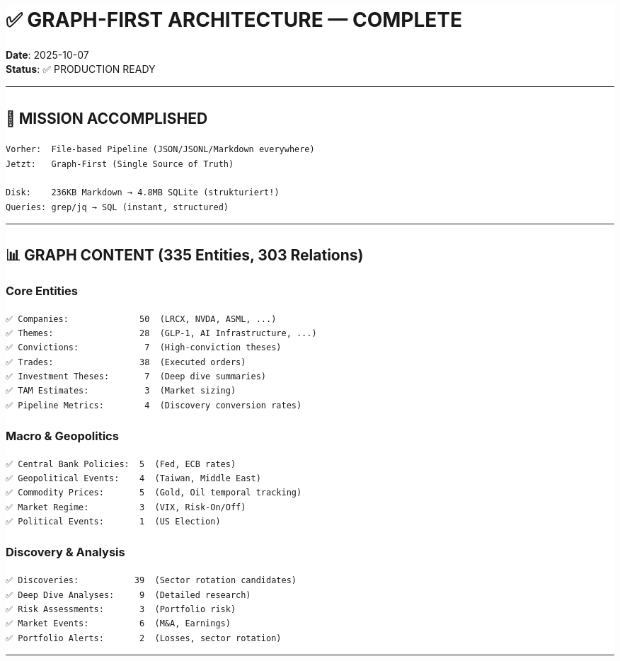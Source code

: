 # ✅ GRAPH-FIRST ARCHITECTURE — COMPLETE

**Date**: 2025-10-07  
**Status**: ✅ PRODUCTION READY

---

## 🎯 MISSION ACCOMPLISHED

```
Vorher:  File-based Pipeline (JSON/JSONL/Markdown everywhere)
Jetzt:   Graph-First (Single Source of Truth)

Disk:    236KB Markdown → 4.8MB SQLite (strukturiert!)
Queries: grep/jq → SQL (instant, structured)
```

---

## 📊 GRAPH CONTENT (335 Entities, 303 Relations)

### Core Entities

```
✅ Companies:              50  (LRCX, NVDA, ASML, ...)
✅ Themes:                 28  (GLP-1, AI Infrastructure, ...)
✅ Convictions:             7  (High-conviction theses)
✅ Trades:                 38  (Executed orders)
✅ Investment Theses:       7  (Deep dive summaries)
✅ TAM Estimates:           3  (Market sizing)
✅ Pipeline Metrics:        4  (Discovery conversion rates)
```

### Macro & Geopolitics

```
✅ Central Bank Policies:  5  (Fed, ECB rates)
✅ Geopolitical Events:    4  (Taiwan, Middle East)
✅ Commodity Prices:       5  (Gold, Oil temporal tracking)
✅ Market Regime:          3  (VIX, Risk-On/Off)
✅ Political Events:       1  (US Election)
```

### Discovery & Analysis

```
✅ Discoveries:           39  (Sector rotation candidates)
✅ Deep Dive Analyses:     9  (Detailed research)
✅ Risk Assessments:       3  (Portfolio risk)
✅ Market Events:          6  (M&A, Earnings)
✅ Portfolio Alerts:       2  (Losses, sector rotation)
```

---